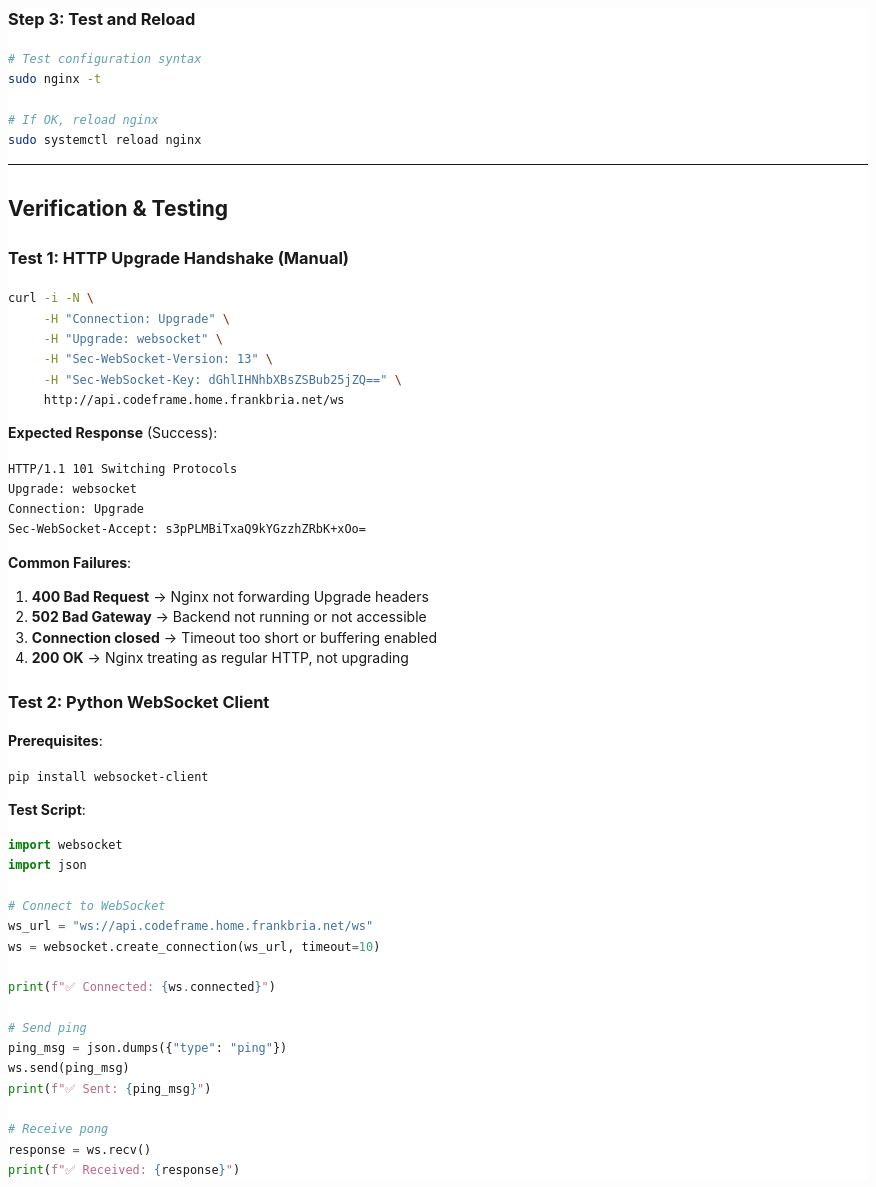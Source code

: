 ### Step 3: Test and Reload

```bash
# Test configuration syntax
sudo nginx -t

# If OK, reload nginx
sudo systemctl reload nginx
```

---

## Verification & Testing

### Test 1: HTTP Upgrade Handshake (Manual)

```bash
curl -i -N \
     -H "Connection: Upgrade" \
     -H "Upgrade: websocket" \
     -H "Sec-WebSocket-Version: 13" \
     -H "Sec-WebSocket-Key: dGhlIHNhbXBsZSBub25jZQ==" \
     http://api.codeframe.home.frankbria.net/ws
```

**Expected Response** (Success):
```http
HTTP/1.1 101 Switching Protocols
Upgrade: websocket
Connection: Upgrade
Sec-WebSocket-Accept: s3pPLMBiTxaQ9kYGzzhZRbK+xOo=
```

**Common Failures**:

1. **400 Bad Request** → Nginx not forwarding Upgrade headers
2. **502 Bad Gateway** → Backend not running or not accessible
3. **Connection closed** → Timeout too short or buffering enabled
4. **200 OK** → Nginx treating as regular HTTP, not upgrading

### Test 2: Python WebSocket Client

**Prerequisites**:
```bash
pip install websocket-client
```

**Test Script**:
```python
import websocket
import json

# Connect to WebSocket
ws_url = "ws://api.codeframe.home.frankbria.net/ws"
ws = websocket.create_connection(ws_url, timeout=10)

print(f"✅ Connected: {ws.connected}")

# Send ping
ping_msg = json.dumps({"type": "ping"})
ws.send(ping_msg)
print(f"✅ Sent: {ping_msg}")

# Receive pong
response = ws.recv()
print(f"✅ Received: {response}")

```